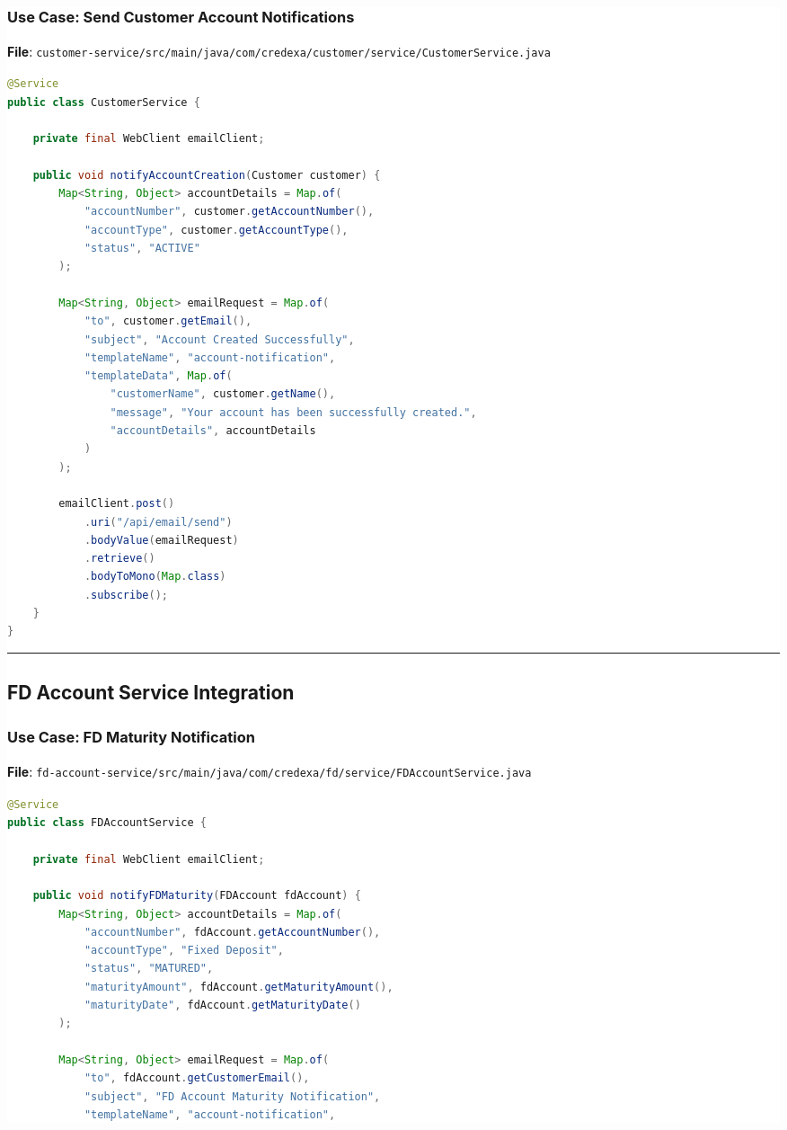 ### Use Case: Send Customer Account Notifications

**File**: `customer-service/src/main/java/com/credexa/customer/service/CustomerService.java`

```java
@Service
public class CustomerService {

    private final WebClient emailClient;

    public void notifyAccountCreation(Customer customer) {
        Map<String, Object> accountDetails = Map.of(
            "accountNumber", customer.getAccountNumber(),
            "accountType", customer.getAccountType(),
            "status", "ACTIVE"
        );

        Map<String, Object> emailRequest = Map.of(
            "to", customer.getEmail(),
            "subject", "Account Created Successfully",
            "templateName", "account-notification",
            "templateData", Map.of(
                "customerName", customer.getName(),
                "message", "Your account has been successfully created.",
                "accountDetails", accountDetails
            )
        );

        emailClient.post()
            .uri("/api/email/send")
            .bodyValue(emailRequest)
            .retrieve()
            .bodyToMono(Map.class)
            .subscribe();
    }
}
```

---

## FD Account Service Integration

### Use Case: FD Maturity Notification

**File**: `fd-account-service/src/main/java/com/credexa/fd/service/FDAccountService.java`

```java
@Service
public class FDAccountService {

    private final WebClient emailClient;

    public void notifyFDMaturity(FDAccount fdAccount) {
        Map<String, Object> accountDetails = Map.of(
            "accountNumber", fdAccount.getAccountNumber(),
            "accountType", "Fixed Deposit",
            "status", "MATURED",
            "maturityAmount", fdAccount.getMaturityAmount(),
            "maturityDate", fdAccount.getMaturityDate()
        );

        Map<String, Object> emailRequest = Map.of(
            "to", fdAccount.getCustomerEmail(),
            "subject", "FD Account Maturity Notification",
            "templateName", "account-notification",
```